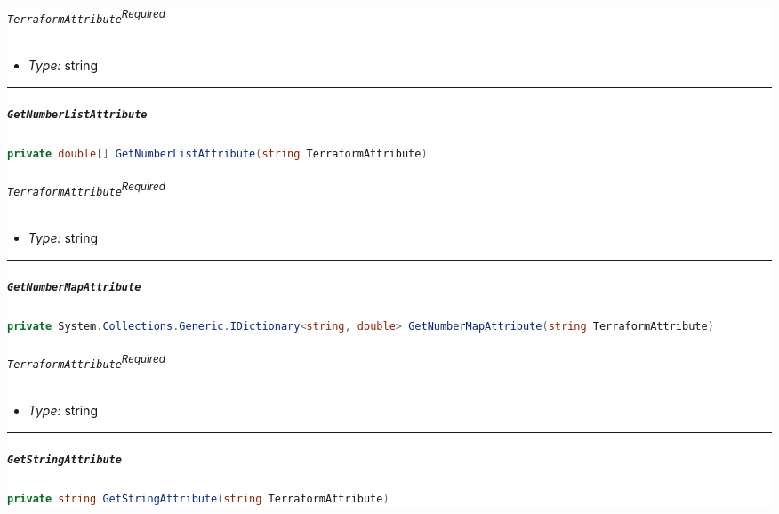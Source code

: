 ###### `TerraformAttribute`<sup>Required</sup> <a name="TerraformAttribute" id="rhizo-co-terraform-provider-oci.databaseToolsDatabaseToolsConnection.DatabaseToolsDatabaseToolsConnection.getNumberAttribute.parameter.terraformAttribute"></a>

- *Type:* string

---

##### `GetNumberListAttribute` <a name="GetNumberListAttribute" id="rhizo-co-terraform-provider-oci.databaseToolsDatabaseToolsConnection.DatabaseToolsDatabaseToolsConnection.getNumberListAttribute"></a>

```csharp
private double[] GetNumberListAttribute(string TerraformAttribute)
```

###### `TerraformAttribute`<sup>Required</sup> <a name="TerraformAttribute" id="rhizo-co-terraform-provider-oci.databaseToolsDatabaseToolsConnection.DatabaseToolsDatabaseToolsConnection.getNumberListAttribute.parameter.terraformAttribute"></a>

- *Type:* string

---

##### `GetNumberMapAttribute` <a name="GetNumberMapAttribute" id="rhizo-co-terraform-provider-oci.databaseToolsDatabaseToolsConnection.DatabaseToolsDatabaseToolsConnection.getNumberMapAttribute"></a>

```csharp
private System.Collections.Generic.IDictionary<string, double> GetNumberMapAttribute(string TerraformAttribute)
```

###### `TerraformAttribute`<sup>Required</sup> <a name="TerraformAttribute" id="rhizo-co-terraform-provider-oci.databaseToolsDatabaseToolsConnection.DatabaseToolsDatabaseToolsConnection.getNumberMapAttribute.parameter.terraformAttribute"></a>

- *Type:* string

---

##### `GetStringAttribute` <a name="GetStringAttribute" id="rhizo-co-terraform-provider-oci.databaseToolsDatabaseToolsConnection.DatabaseToolsDatabaseToolsConnection.getStringAttribute"></a>

```csharp
private string GetStringAttribute(string TerraformAttribute)
```
